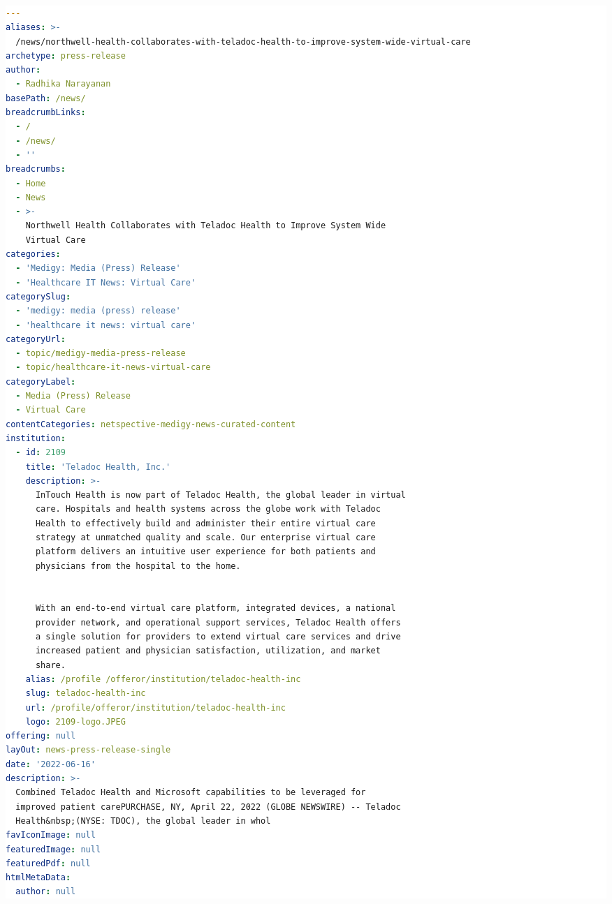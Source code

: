 ```yaml
---
aliases: >-
  /news/northwell-health-collaborates-with-teladoc-health-to-improve-system-wide-virtual-care
archetype: press-release
author:
  - Radhika Narayanan
basePath: /news/
breadcrumbLinks:
  - /
  - /news/
  - ''
breadcrumbs:
  - Home
  - News
  - >-
    Northwell Health Collaborates with Teladoc Health to Improve System Wide
    Virtual Care
categories:
  - 'Medigy: Media (Press) Release'
  - 'Healthcare IT News: Virtual Care'
categorySlug:
  - 'medigy: media (press) release'
  - 'healthcare it news: virtual care'
categoryUrl:
  - topic/medigy-media-press-release
  - topic/healthcare-it-news-virtual-care
categoryLabel:
  - Media (Press) Release
  - Virtual Care
contentCategories: netspective-medigy-news-curated-content
institution:
  - id: 2109
    title: 'Teladoc Health, Inc.'
    description: >-
      InTouch Health is now part of Teladoc Health, the global leader in virtual
      care. Hospitals and health systems across the globe work with Teladoc
      Health to effectively build and administer their entire virtual care
      strategy at unmatched quality and scale. Our enterprise virtual care
      platform delivers an intuitive user experience for both patients and
      physicians from the hospital to the home.


      With an end-to-end virtual care platform, integrated devices, a national
      provider network, and operational support services, Teladoc Health offers
      a single solution for providers to extend virtual care services and drive
      increased patient and physician satisfaction, utilization, and market
      share.
    alias: /profile /offeror/institution/teladoc-health-inc
    slug: teladoc-health-inc
    url: /profile/offeror/institution/teladoc-health-inc
    logo: 2109-logo.JPEG
offering: null
layOut: news-press-release-single
date: '2022-06-16'
description: >-
  Combined Teladoc Health and Microsoft capabilities to be leveraged for
  improved patient carePURCHASE, NY, April 22, 2022 (GLOBE NEWSWIRE) -- Teladoc
  Health&nbsp;(NYSE: TDOC), the global leader in whol
favIconImage: null
featuredImage: null
featuredPdf: null
htmlMetaData:
  author: null
```